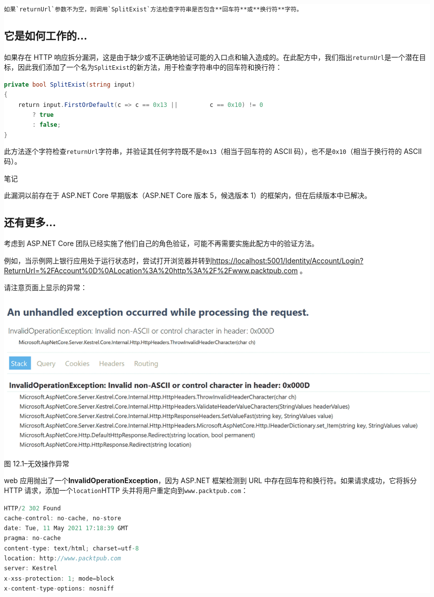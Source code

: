     如果`returnUrl`参数不为空，则调用`SplitExist`方法检查字符串是否包含**回车符**或**换行符**字符。

## 它是如何工作的…

如果存在 HTTP 响应拆分漏洞，这是由于缺少或不正确地验证可能的入口点和输入造成的。在此配方中，我们指出`returnUrl`是一个潜在目标，因此我们添加了一个名为`SplitExist`的新方法，用于检查字符串中的回车符和换行符：

```cs
private bool SplitExist(string input)
{
    return input.FirstOrDefault(c => c == 0x13 ||         c == 0x10) != 0 
        ? true
        : false;
}
```

此方法逐个字符检查`returnUrl`字符串，并验证其任何字符既不是`0x13`（相当于回车符的 ASCII 码），也不是`0x10`（相当于换行符的 ASCII 码）。

笔记

此漏洞以前存在于 ASP.NET Core 早期版本（ASP.NET Core 版本 5，候选版本 1）的框架内，但在后续版本中已解决。

## 还有更多…

考虑到 ASP.NET Core 团队已经实施了他们自己的角色验证，可能不再需要实施此配方中的验证方法。

例如，当示例网上银行应用处于运行状态时，尝试打开浏览器并转到[https://localhost:5001/Identity/Account/Login?ReturnUrl=%2FAccount%0D%0ALocation%3A%20http%3A%2F%2Fwww.packtpub.com](https://localhost:5001/Identity/Account/Login?ReturnUrl=%2FAccount%0D%0ALocation%3A%20http%3A%2F%2Fwww.packtpub.com) 。

请注意页面上显示的异常：

![Figure 12.1 – InvalidOperationException](img/B17201_12_01.jpg)

图 12.1–无效操作异常

web 应用抛出了一个**InvalidOperationException**，因为 ASP.NET 框架检测到 URL 中存在回车符和换行符。如果请求成功，它将拆分 HTTP 请求，添加一个`location`HTTP 头并将用户重定向到`www.packtpub.com`：

```cs
HTTP/2 302 Found
cache-control: no-cache, no-store
date: Tue, 11 May 2021 17:18:39 GMT
pragma: no-cache
content-type: text/html; charset=utf-8
location: http://www.packtpub.com
server: Kestrel
x-xss-protection: 1; mode=block
x-content-type-options: nosniff
```
